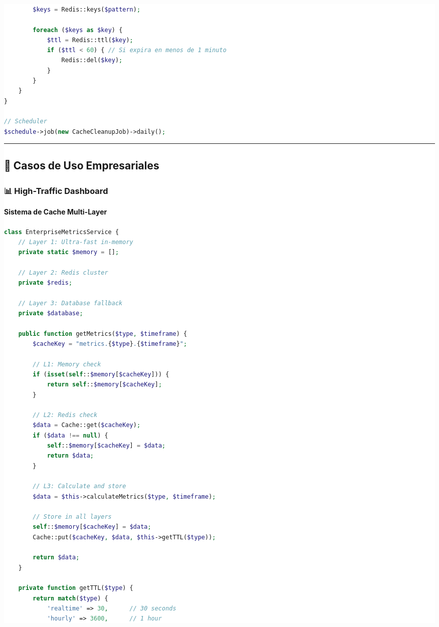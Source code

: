 ```php
        $keys = Redis::keys($pattern);
    
        foreach ($keys as $key) {
            $ttl = Redis::ttl($key);
            if ($ttl < 60) { // Si expira en menos de 1 minuto
                Redis::del($key);
            }
        }
    }
}

// Scheduler
$schedule->job(new CacheCleanupJob)->daily();
```

---

## 🏢 **Casos de Uso Empresariales**

### **📊 High-Traffic Dashboard**

#### **Sistema de Cache Multi-Layer**

```php
class EnterpriseMetricsService {
    // Layer 1: Ultra-fast in-memory
    private static $memory = [];
  
    // Layer 2: Redis cluster
    private $redis;
  
    // Layer 3: Database fallback
    private $database;
  
    public function getMetrics($type, $timeframe) {
        $cacheKey = "metrics.{$type}.{$timeframe}";
    
        // L1: Memory check
        if (isset(self::$memory[$cacheKey])) {
            return self::$memory[$cacheKey];
        }
    
        // L2: Redis check
        $data = Cache::get($cacheKey);
        if ($data !== null) {
            self::$memory[$cacheKey] = $data;
            return $data;
        }
    
        // L3: Calculate and store
        $data = $this->calculateMetrics($type, $timeframe);
    
        // Store in all layers
        self::$memory[$cacheKey] = $data;
        Cache::put($cacheKey, $data, $this->getTTL($type));
    
        return $data;
    }
  
    private function getTTL($type) {
        return match($type) {
            'realtime' => 30,      // 30 seconds
            'hourly' => 3600,      // 1 hour
```